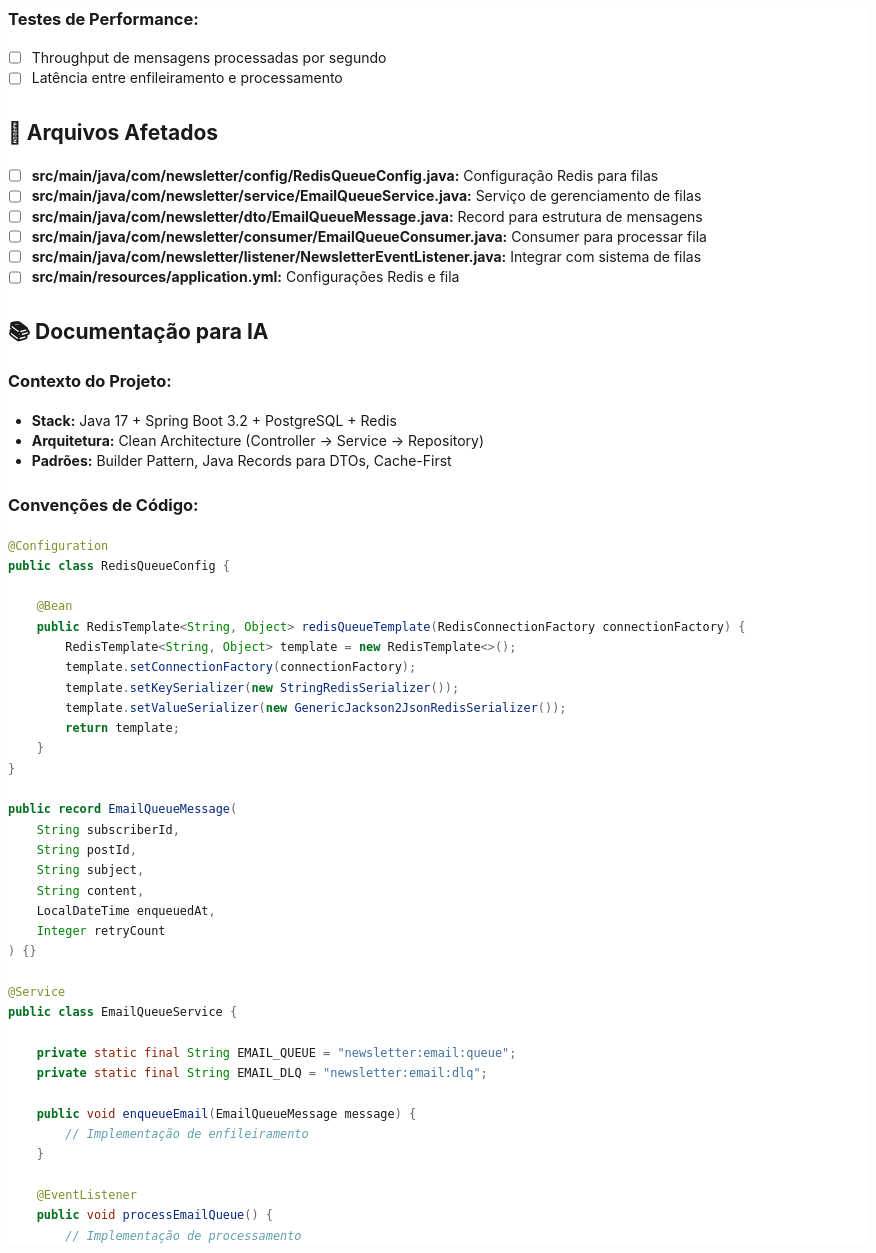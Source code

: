 ### **Testes de Performance:**
- [ ] Throughput de mensagens processadas por segundo
- [ ] Latência entre enfileiramento e processamento

## 🔗 Arquivos Afetados
- [ ] **src/main/java/com/newsletter/config/RedisQueueConfig.java:** Configuração Redis para filas
- [ ] **src/main/java/com/newsletter/service/EmailQueueService.java:** Serviço de gerenciamento de filas
- [ ] **src/main/java/com/newsletter/dto/EmailQueueMessage.java:** Record para estrutura de mensagens
- [ ] **src/main/java/com/newsletter/consumer/EmailQueueConsumer.java:** Consumer para processar fila
- [ ] **src/main/java/com/newsletter/listener/NewsletterEventListener.java:** Integrar com sistema de filas
- [ ] **src/main/resources/application.yml:** Configurações Redis e fila

## 📚 Documentação para IA

### **Contexto do Projeto:**
- **Stack:** Java 17 + Spring Boot 3.2 + PostgreSQL + Redis
- **Arquitetura:** Clean Architecture (Controller → Service → Repository)
- **Padrões:** Builder Pattern, Java Records para DTOs, Cache-First

### **Convenções de Código:**
```java
@Configuration
public class RedisQueueConfig {
    
    @Bean
    public RedisTemplate<String, Object> redisQueueTemplate(RedisConnectionFactory connectionFactory) {
        RedisTemplate<String, Object> template = new RedisTemplate<>();
        template.setConnectionFactory(connectionFactory);
        template.setKeySerializer(new StringRedisSerializer());
        template.setValueSerializer(new GenericJackson2JsonRedisSerializer());
        return template;
    }
}

public record EmailQueueMessage(
    String subscriberId,
    String postId,
    String subject,
    String content,
    LocalDateTime enqueuedAt,
    Integer retryCount
) {}

@Service
public class EmailQueueService {
    
    private static final String EMAIL_QUEUE = "newsletter:email:queue";
    private static final String EMAIL_DLQ = "newsletter:email:dlq";
    
    public void enqueueEmail(EmailQueueMessage message) {
        // Implementação de enfileiramento
    }
    
    @EventListener
    public void processEmailQueue() {
        // Implementação de processamento
```